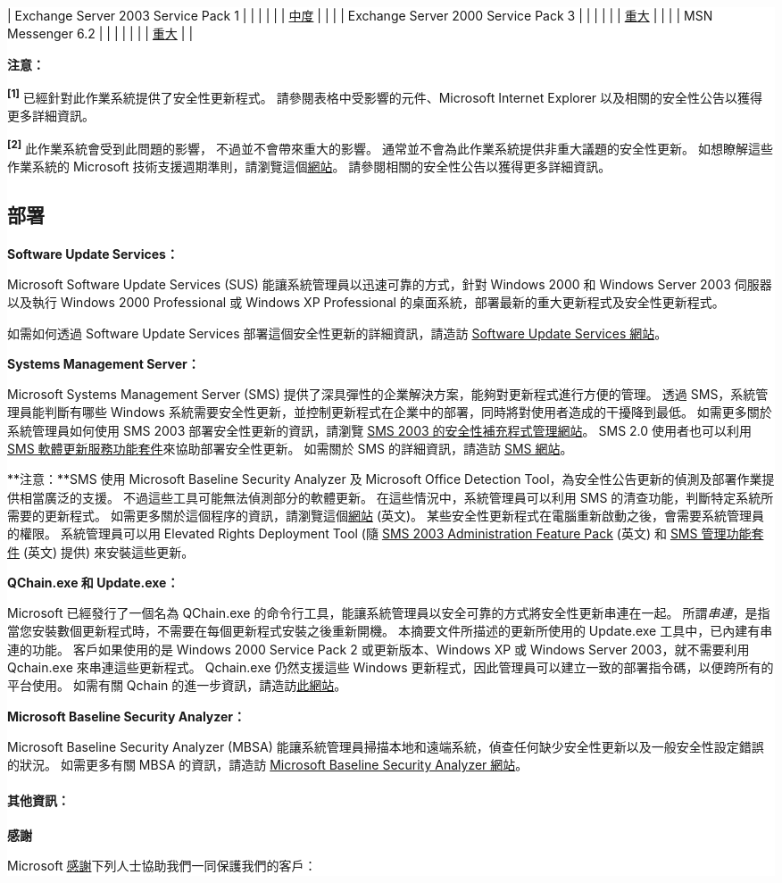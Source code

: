 | Exchange Server 2003 Service Pack 1                                                                                                                         |                                                                                                                         |                                                                                                                         |                                                                                                                         |                                                                                                                         |                                                                                                                         | [中度](http://www.microsoft.com/downloads/details.aspx?familyid=35bce74a-e84a-4035-bf18-196368f032cc&displaylang=zh-tw)                                        |                                                                                                       |                                                                                                                         |
| Exchange Server 2000 Service Pack 3                                                                                                                         |                                                                                                                         |                                                                                                                         |                                                                                                                         |                                                                                                                         |                                                                                                                         | [重大](http://www.microsoft.com/downloads/details.aspx?familyid=2a2af17e-2e4a-4479-8ac9-b5544ea0bd66)                                                          |                                                                                                       |                                                                                                                         |
| MSN Messenger 6.2                                                                                                                                           |                                                                                                                         |                                                                                                                         |                                                                                                                         |                                                                                                                         |                                                                                                                         |                                                                                                                                                                | [重大](http://www.microsoft.com/downloads/details.aspx?familyid=12750556-d4d0-42d6-9f05-1ff3c799bb10) |                                                                                                                         |

**注意：**

**<sup>[1]</sup>** 已經針對此作業系統提供了安全性更新程式。 請參閱表格中受影響的元件、Microsoft Internet Explorer 以及相關的安全性公告以獲得更多詳細資訊。

**<sup>[2]</sup>** 此作業系統會受到此問題的影響， 不過並不會帶來重大的影響。 通常並不會為此作業系統提供非重大議題的安全性更新。 如想瞭解這些作業系統的 Microsoft 技術支援週期準則，請瀏覽這個[網站](http://go.microsoft.com/fwlink/?linkid=33327)。 請參閱相關的安全性公告以獲得更多詳細資訊。

部署
----

<span></span>
**Software Update Services：**

Microsoft Software Update Services (SUS) 能讓系統管理員以迅速可靠的方式，針對 Windows 2000 和 Windows Server 2003 伺服器以及執行 Windows 2000 Professional 或 Windows XP Professional 的桌面系統，部署最新的重大更新程式及安全性更新程式。

如需如何透過 Software Update Services 部署這個安全性更新的詳細資訊，請造訪 [Software Update Services 網站](http://www.microsoft.com/taiwan/windowsserversystem/sus/default.mspx)。

**Systems Management Server：**

Microsoft Systems Management Server (SMS) 提供了深具彈性的企業解決方案，能夠對更新程式進行方便的管理。 透過 SMS，系統管理員能判斷有哪些 Windows 系統需要安全性更新，並控制更新程式在企業中的部署，同時將對使用者造成的干擾降到最低。 如需更多關於系統管理員如何使用 SMS 2003 部署安全性更新的資訊，請瀏覽 [SMS 2003 的安全性補充程式管理網站](http://www.microsoft.com/taiwan/smserver/evaluation/capabilities/patch.htm)。 SMS 2.0 使用者也可以利用 [SMS 軟體更新服務功能套件](http://go.microsoft.com/fwlink/?linkid=33340)來協助部署安全性更新。 如需關於 SMS 的詳細資訊，請造訪 [SMS 網站](http://www.microsoft.com/taiwan/smserver/default.htm)。

**注意：**SMS 使用 Microsoft Baseline Security Analyzer 及 Microsoft Office Detection Tool，為安全性公告更新的偵測及部署作業提供相當廣泛的支援。 不過這些工具可能無法偵測部分的軟體更新。 在這些情況中，系統管理員可以利用 SMS 的清查功能，判斷特定系統所需要的更新程式。 如需更多關於這個程序的資訊，請瀏覽這個[網站](http://go.microsoft.com/fwlink/?linkid=33341) (英文)。 某些安全性更新程式在電腦重新啟動之後，會需要系統管理員的權限。 系統管理員可以用 Elevated Rights Deployment Tool (隨 [SMS 2003 Administration Feature Pack](http://go.microsoft.com/fwlink/?linkid=33387) (英文) 和 [SMS 管理功能套件](http://go.microsoft.com/fwlink/?linkid=21161) (英文) 提供) 來安裝這些更新。

**QChain.exe 和 Update.exe：**

Microsoft 已經發行了一個名為 QChain.exe 的命令行工具，能讓系統管理員以安全可靠的方式將安全性更新串連在一起。 所謂*串連*，是指當您安裝數個更新程式時，不需要在每個更新程式安裝之後重新開機。 本摘要文件所描述的更新所使用的 Update.exe 工具中，已內建有串連的功能。 客戶如果使用的是 Windows 2000 Service Pack 2 或更新版本、Windows XP 或 Windows Server 2003，就不需要利用 Qchain.exe 來串連這些更新程式。 Qchain.exe 仍然支援這些 Windows 更新程式，因此管理員可以建立一致的部署指令碼，以便跨所有的平台使用。 如需有關 Qchain 的進一步資訊，請造訪[此網站](http://go.microsoft.com/fwlink/?linkid=21156)。

**Microsoft Baseline Security Analyzer：**

Microsoft Baseline Security Analyzer (MBSA) 能讓系統管理員掃描本地和遠端系統，偵查任何缺少安全性更新以及一般安全性設定錯誤的狀況。 如需更多有關 MBSA 的資訊，請造訪 [Microsoft Baseline Security Analyzer 網站](http://go.microsoft.com/fwlink/?linkid=21134)。

#### 其他資訊：

**感謝**

Microsoft [感謝](http://go.microsoft.com/fwlink/?linkid=21127)下列人士協助我們一同保護我們的客戶：
